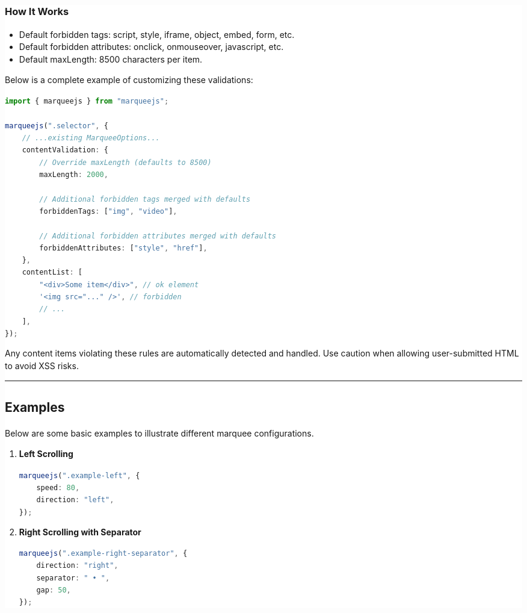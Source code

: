 ### How It Works

-   Default forbidden tags: script, style, iframe, object, embed, form, etc.
-   Default forbidden attributes: onclick, onmouseover, javascript, etc.
-   Default maxLength: 8500 characters per item.

Below is a complete example of customizing these validations:

```typescript
import { marqueejs } from "marqueejs";

marqueejs(".selector", {
    // ...existing MarqueeOptions...
    contentValidation: {
        // Override maxLength (defaults to 8500)
        maxLength: 2000,

        // Additional forbidden tags merged with defaults
        forbiddenTags: ["img", "video"],

        // Additional forbidden attributes merged with defaults
        forbiddenAttributes: ["style", "href"],
    },
    contentList: [
        "<div>Some item</div>", // ok element
        '<img src="..." />', // forbidden
        // ...
    ],
});
```

Any content items violating these rules are automatically detected and handled. Use caution when allowing user-submitted HTML to avoid XSS risks.

---

## Examples

Below are some basic examples to illustrate different marquee configurations.

1. **Left Scrolling**

    ```typescript
    marqueejs(".example-left", {
        speed: 80,
        direction: "left",
    });
    ```

2. **Right Scrolling with Separator**

    ```typescript
    marqueejs(".example-right-separator", {
        direction: "right",
        separator: " • ",
        gap: 50,
    });
    ```
